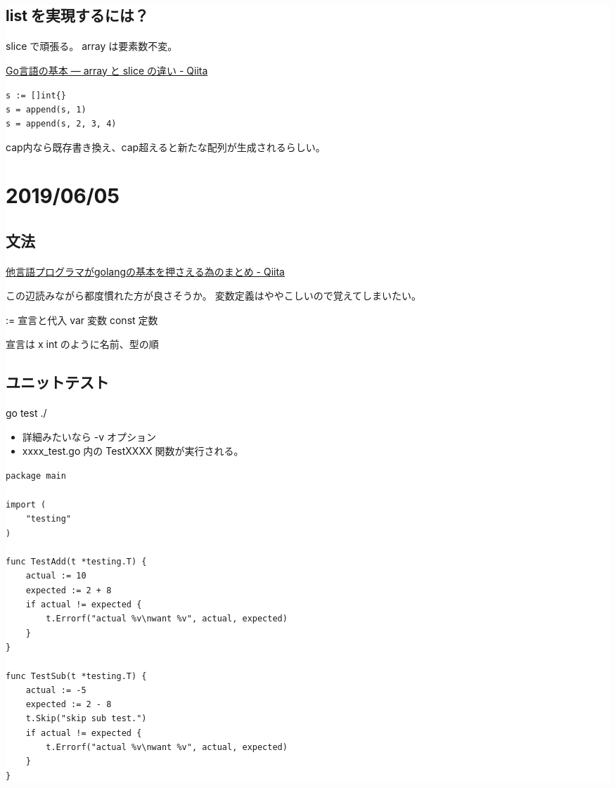 ## list を実現するには？
slice で頑張る。
array は要素数不変。

[Go言語の基本 — array と slice の違い - Qiita](https://qiita.com/YumaInaura/items/aec7857518102ff5e27c)

```
s := []int{}
s = append(s, 1)
s = append(s, 2, 3, 4)
```

cap内なら既存書き換え、cap超えると新たな配列が生成されるらしい。

# 2019/06/05

## 文法
[他言語プログラマがgolangの基本を押さえる為のまとめ - Qiita](https://qiita.com/tfrcm/items/e2a3d7ce7ab8868e37f7)

この辺読みながら都度慣れた方が良さそうか。
変数定義はややこしいので覚えてしまいたい。

:=    宣言と代入
var   変数
const 定数

宣言は x int のように名前、型の順

## ユニットテスト
go test ./

- 詳細みたいなら -v オプション
- xxxx_test.go 内の TestXXXX 関数が実行される。

```
package main

import (
	"testing"
)

func TestAdd(t *testing.T) {
	actual := 10
	expected := 2 + 8
	if actual != expected {
		t.Errorf("actual %v\nwant %v", actual, expected)
	}
}

func TestSub(t *testing.T) {
	actual := -5
	expected := 2 - 8
	t.Skip("skip sub test.")
	if actual != expected {
		t.Errorf("actual %v\nwant %v", actual, expected)
	}
}
```
